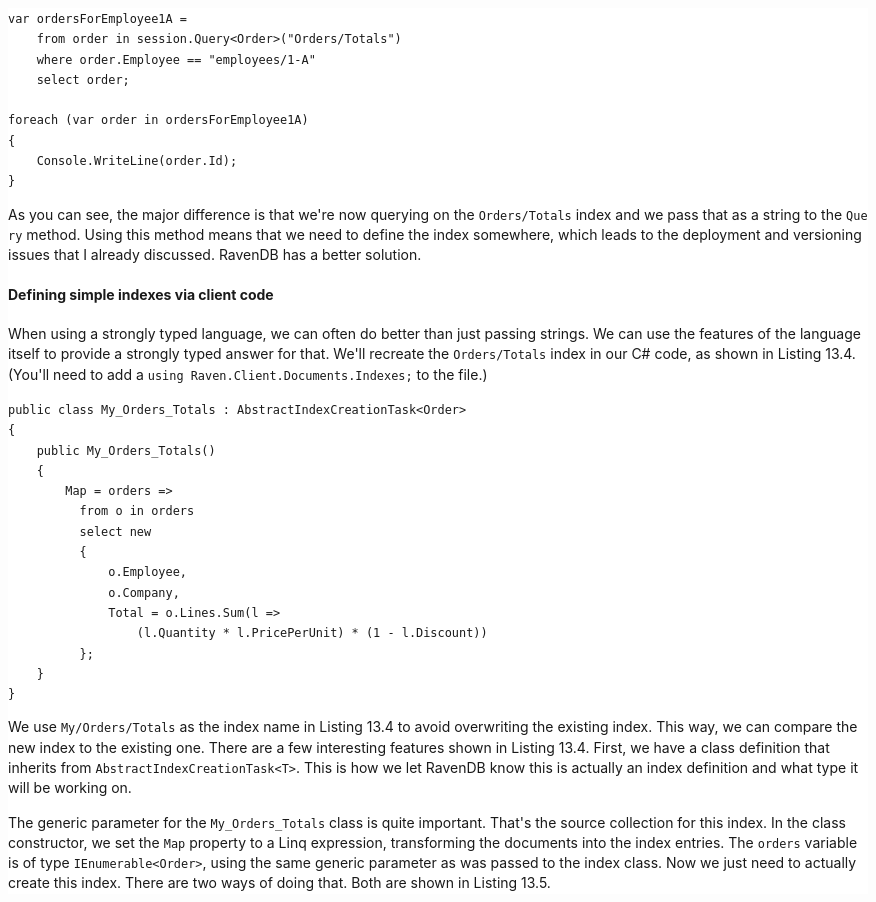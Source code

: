 ```{caption="Specifying the index to use for a query (using strings)" .cs}
var ordersForEmployee1A = 
    from order in session.Query<Order>("Orders/Totals")
    where order.Employee == "employees/1-A"
    select order;

foreach (var order in ordersForEmployee1A)
{
    Console.WriteLine(order.Id);
}
```

As you can see, the major difference is that we're now querying on the `Orders/Totals` index and we pass that as a string to the 
`Query` method. Using this method means that we need to define the index somewhere, which leads to the deployment and 
versioning issues that I already discussed. RavenDB has a better solution.

#### Defining simple indexes via client code

When using a strongly typed language, we can often do better than just passing strings. We can use the features of the language
itself to provide a strongly typed answer for that. We'll recreate the `Orders/Totals` index in our C# code, as shown
in Listing 13.4. (You'll need to add a `using Raven.Client.Documents.Indexes;` to the file.)

```{caption="The index is defined using a strongly typed class" .cs}
public class My_Orders_Totals : AbstractIndexCreationTask<Order>
{
    public My_Orders_Totals()
    {
        Map = orders =>
          from o in orders  
          select new
          {
              o.Employee,
              o.Company,
              Total = o.Lines.Sum(l =>
                  (l.Quantity * l.PricePerUnit) * (1 - l.Discount))
          };
    }
}
```

We use `My/Orders/Totals` as the index name in Listing 13.4 to avoid overwriting the existing index. This way, we can compare the 
new index to the existing one. There are a few interesting features shown in Listing 13.4. First, we have a class definition
that inherits from `AbstractIndexCreationTask<T>`. This is how we let RavenDB know this is actually an index definition 
and what type it will be working on.  

The generic parameter for the `My_Orders_Totals` class is quite important. That's the source collection for this index.
In the class constructor, we set the `Map` property to a Linq expression, transforming the documents into the index entries. 
The `orders` variable is of type `IEnumerable<Order>`, using the same generic parameter as was passed to the index class. 
Now we just need to actually create this index. There are two ways of doing that. Both are shown in Listing 13.5.
